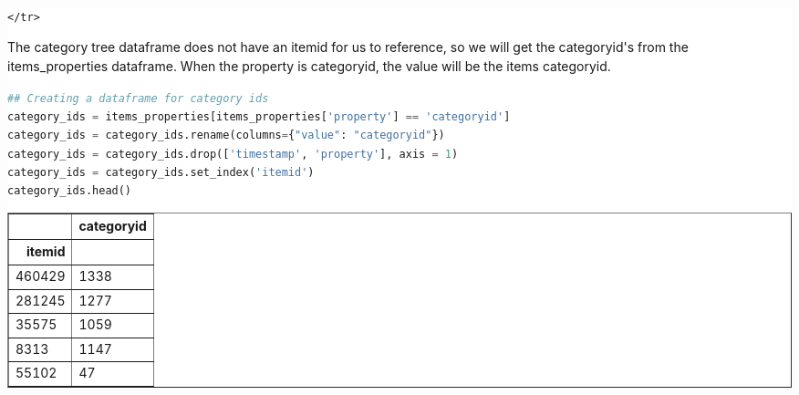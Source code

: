     </tr>
  </tbody>
</table>
</div>



The category tree dataframe does not have an itemid for us to reference, so we will get the categoryid's from the items_properties dataframe. When the property is categoryid, the value will be the items categoryid. 


```python
## Creating a dataframe for category ids
category_ids = items_properties[items_properties['property'] == 'categoryid']
category_ids = category_ids.rename(columns={"value": "categoryid"})
category_ids = category_ids.drop(['timestamp', 'property'], axis = 1)
category_ids = category_ids.set_index('itemid')
category_ids.head()
```




<div>
<style scoped>
    .dataframe tbody tr th:only-of-type {
        vertical-align: middle;
    }

    .dataframe tbody tr th {
        vertical-align: top;
    }

    .dataframe thead th {
        text-align: right;
    }
</style>
<table border="1" class="dataframe">
  <thead>
    <tr style="text-align: right;">
      <th></th>
      <th>categoryid</th>
    </tr>
    <tr>
      <th>itemid</th>
      <th></th>
    </tr>
  </thead>
  <tbody>
    <tr>
      <td>460429</td>
      <td>1338</td>
    </tr>
    <tr>
      <td>281245</td>
      <td>1277</td>
    </tr>
    <tr>
      <td>35575</td>
      <td>1059</td>
    </tr>
    <tr>
      <td>8313</td>
      <td>1147</td>
    </tr>
    <tr>
      <td>55102</td>
      <td>47</td>